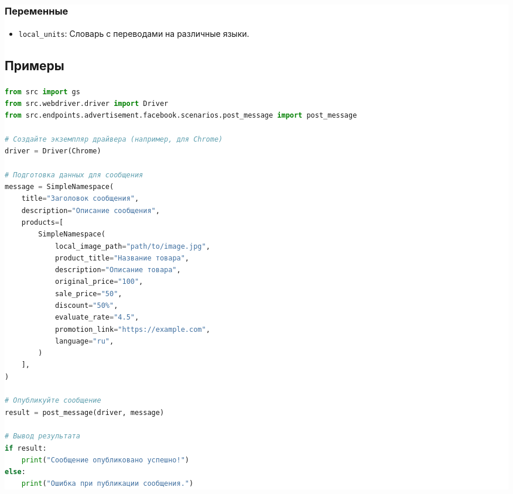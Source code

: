 ### Переменные

- `local_units`: Словарь с переводами на различные языки. 

## Примеры

```python
from src import gs
from src.webdriver.driver import Driver
from src.endpoints.advertisement.facebook.scenarios.post_message import post_message

# Создайте экземпляр драйвера (например, для Chrome)
driver = Driver(Chrome)

# Подготовка данных для сообщения
message = SimpleNamespace(
    title="Заголовок сообщения",
    description="Описание сообщения",
    products=[
        SimpleNamespace(
            local_image_path="path/to/image.jpg",
            product_title="Название товара",
            description="Описание товара",
            original_price="100",
            sale_price="50",
            discount="50%",
            evaluate_rate="4.5",
            promotion_link="https://example.com",
            language="ru",
        )
    ],
)

# Опубликуйте сообщение
result = post_message(driver, message)

# Вывод результата
if result:
    print("Сообщение опубликовано успешно!")
else:
    print("Ошибка при публикации сообщения.")
```